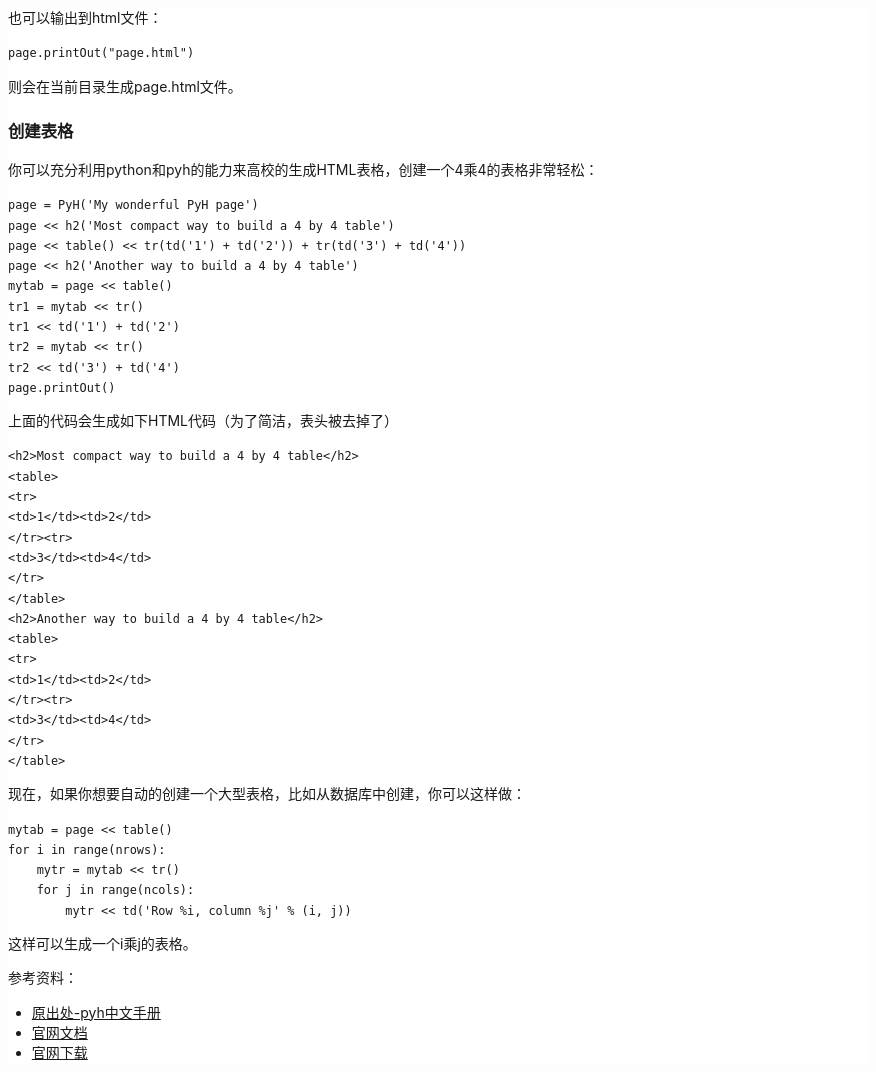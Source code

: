 也可以输出到html文件：

	page.printOut("page.html")

则会在当前目录生成page.html文件。

### 创建表格 ###

你可以充分利用python和pyh的能力来高校的生成HTML表格，创建一个4乘4的表格非常轻松：

	page = PyH('My wonderful PyH page')
	page << h2('Most compact way to build a 4 by 4 table')
	page << table() << tr(td('1') + td('2')) + tr(td('3') + td('4'))
	page << h2('Another way to build a 4 by 4 table')
	mytab = page << table()
	tr1 = mytab << tr()
	tr1 << td('1') + td('2')
	tr2 = mytab << tr()
	tr2 << td('3') + td('4')
	page.printOut()

上面的代码会生成如下HTML代码（为了简洁，表头被去掉了）

	<h2>Most compact way to build a 4 by 4 table</h2>
	<table>
	<tr>
	<td>1</td><td>2</td>
	</tr><tr>
	<td>3</td><td>4</td>
	</tr>
	</table>
	<h2>Another way to build a 4 by 4 table</h2>
	<table>
	<tr>
	<td>1</td><td>2</td>
	</tr><tr>
	<td>3</td><td>4</td>
	</tr>
	</table>

现在，如果你想要自动的创建一个大型表格，比如从数据库中创建，你可以这样做：

	mytab = page << table()
	for i in range(nrows):
	    mytr = mytab << tr()
	    for j in range(ncols):
	        mytr << td('Row %i, column %j' % (i, j))

这样可以生成一个i乘j的表格。


参考资料：

- [原出处-pyh中文手册](https://github.com/hanxiaomax/pyh/wiki/pyh%E4%B8%AD%E6%96%87%E6%89%8B%E5%86%8C "pyh中文手册")
- [官网文档](https://code.google.com/archive/p/pyh/wikis/UserManual.wiki)
- [官网下载](https://code.google.com/archive/p/pyh/downloads)